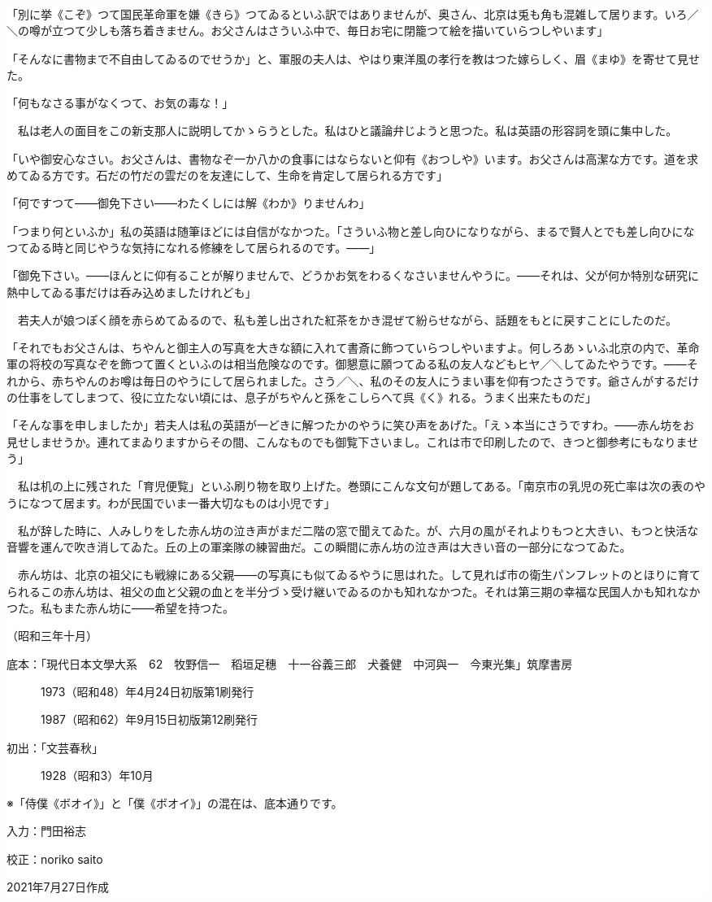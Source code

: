 「別に挙《こぞ》つて国民革命軍を嫌《きら》つてゐるといふ訳ではありませんが、奥さん、北京は兎も角も混雑して居ります。いろ／＼の噂が立つて少しも落ち着きません。お父さんはさういふ中で、毎日お宅に閉籠つて絵を描いていらつしやいます」

「そんなに書物まで不自由してゐるのでせうか」と、軍服の夫人は、やはり東洋風の孝行を教はつた嫁らしく、眉《まゆ》を寄せて見せた。

「何もなさる事がなくつて、お気の毒な！」

　私は老人の面目をこの新支那人に説明してかゝらうとした。私はひと議論弁じようと思つた。私は英語の形容詞を頭に集中した。

「いや御安心なさい。お父さんは、書物なぞ一か八かの食事にはならないと仰有《おつしや》います。お父さんは高潔な方です。道を求めてゐる方です。石だの竹だの雲だのを友達にして、生命を肯定して居られる方です」

「何ですつて――御免下さい――わたくしには解《わか》りませんわ」

「つまり何といふか」私の英語は随筆ほどには自信がなかつた。「さういふ物と差し向ひになりながら、まるで賢人とでも差し向ひになつてゐる時と同じやうな気持になれる修練をして居られるのです。――」

「御免下さい。――ほんとに仰有ることが解りませんで、どうかお気をわるくなさいませんやうに。――それは、父が何か特別な研究に熱中してゐる事だけは呑み込めましたけれども」

　若夫人が娘つぽく顔を赤らめてゐるので、私も差し出された紅茶をかき混ぜて紛らせながら、話題をもとに戻すことにしたのだ。

「それでもお父さんは、ちやんと御主人の写真を大きな額に入れて書斎に飾つていらつしやいますよ。何しろあゝいふ北京の内で、革命軍の将校の写真なぞを飾つて置くといふのは相当危険なのです。御懇意に願つてゐる私の友人などもヒヤ／＼してゐたやうです。――それから、赤ちやんのお噂は毎日のやうにして居られました。さう／＼、私のその友人にうまい事を仰有つたさうです。爺さんがするだけの仕事をしてしまつて、役に立たない頃には、息子がちやんと孫をこしらへて呉《く》れる。うまく出来たものだ」

「そんな事を申しましたか」若夫人は私の英語が一どきに解つたかのやうに笑ひ声をあげた。「えゝ本当にさうですわ。――赤ん坊をお見せしませうか。連れてまゐりますからその間、こんなものでも御覧下さいまし。これは市で印刷したので、きつと御参考にもなりませう」

　私は机の上に残された「育児便覧」といふ刷り物を取り上げた。巻頭にこんな文句が題してある。「南京市の乳児の死亡率は次の表のやうになつて居ます。わが民国でいま一番大切なものは小児です」



　私が辞した時に、人みしりをした赤ん坊の泣き声がまだ二階の窓で聞えてゐた。が、六月の風がそれよりもつと大きい、もつと快活な音響を運んで吹き消してゐた。丘の上の軍楽隊の練習曲だ。この瞬間に赤ん坊の泣き声は大きい音の一部分になつてゐた。

　赤ん坊は、北京の祖父にも戦線にある父親――の写真にも似てゐるやうに思はれた。して見れば市の衛生パンフレットのとほりに育てられるこの赤ん坊は、祖父の血と父親の血とを半分づゝ受け継いでゐるのかも知れなかつた。それは第三期の幸福な民国人かも知れなかつた。私もまた赤ん坊に――希望を持つた。

（昭和三年十月）













底本：「現代日本文學大系　62　牧野信一　稻垣足穗　十一谷義三郎　犬養健　中河與一　今東光集」筑摩書房

　　　1973（昭和48）年4月24日初版第1刷発行

　　　1987（昭和62）年9月15日初版第12刷発行

初出：「文芸春秋」

　　　1928（昭和3）年10月

※「侍僕《ボオイ》」と「僕《ボオイ》」の混在は、底本通りです。

入力：門田裕志

校正：noriko saito

2021年7月27日作成
